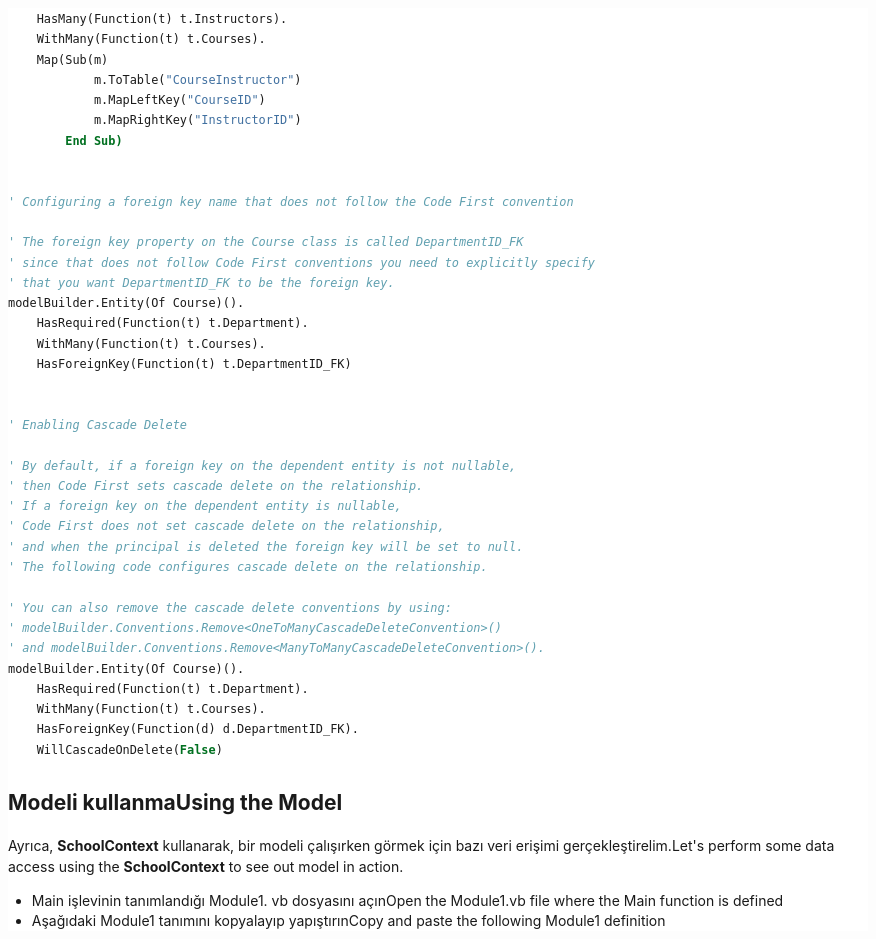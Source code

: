 ``` vb
    HasMany(Function(t) t.Instructors).
    WithMany(Function(t) t.Courses).
    Map(Sub(m)
            m.ToTable("CourseInstructor")
            m.MapLeftKey("CourseID")
            m.MapRightKey("InstructorID")
        End Sub)


' Configuring a foreign key name that does not follow the Code First convention

' The foreign key property on the Course class is called DepartmentID_FK
' since that does not follow Code First conventions you need to explicitly specify
' that you want DepartmentID_FK to be the foreign key.
modelBuilder.Entity(Of Course)().
    HasRequired(Function(t) t.Department).
    WithMany(Function(t) t.Courses).
    HasForeignKey(Function(t) t.DepartmentID_FK)


' Enabling Cascade Delete

' By default, if a foreign key on the dependent entity is not nullable,
' then Code First sets cascade delete on the relationship.
' If a foreign key on the dependent entity is nullable,
' Code First does not set cascade delete on the relationship,
' and when the principal is deleted the foreign key will be set to null.
' The following code configures cascade delete on the relationship.

' You can also remove the cascade delete conventions by using:
' modelBuilder.Conventions.Remove<OneToManyCascadeDeleteConvention>()
' and modelBuilder.Conventions.Remove<ManyToManyCascadeDeleteConvention>().
modelBuilder.Entity(Of Course)().
    HasRequired(Function(t) t.Department).
    WithMany(Function(t) t.Courses).
    HasForeignKey(Function(d) d.DepartmentID_FK).
    WillCascadeOnDelete(False)
```

## <a name="using-the-model"></a><span data-ttu-id="bd5a1-141">Modeli kullanma</span><span class="sxs-lookup"><span data-stu-id="bd5a1-141">Using the Model</span></span>

<span data-ttu-id="bd5a1-142">Ayrıca, **SchoolContext** kullanarak, bir modeli çalışırken görmek için bazı veri erişimi gerçekleştirelim.</span><span class="sxs-lookup"><span data-stu-id="bd5a1-142">Let's perform some data access using the **SchoolContext** to see out model in action.</span></span>

-   <span data-ttu-id="bd5a1-143">Main işlevinin tanımlandığı Module1. vb dosyasını açın</span><span class="sxs-lookup"><span data-stu-id="bd5a1-143">Open the Module1.vb file where the Main function is defined</span></span>
-   <span data-ttu-id="bd5a1-144">Aşağıdaki Module1 tanımını kopyalayıp yapıştırın</span><span class="sxs-lookup"><span data-stu-id="bd5a1-144">Copy and paste the following Module1 definition</span></span>
